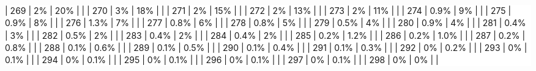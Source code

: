 | 269 | 2% | 20% |  |
| 270 | 3% | 18% |  |
| 271 | 2% | 15% |  |
| 272 | 2% | 13% |  |
| 273 | 2% | 11% |  |
| 274 | 0.9% | 9% |  |
| 275 | 0.9% | 8% |  |
| 276 | 1.3% | 7% |  |
| 277 | 0.8% | 6% |  |
| 278 | 0.8% | 5% |  |
| 279 | 0.5% | 4% |  |
| 280 | 0.9% | 4% |  |
| 281 | 0.4% | 3% |  |
| 282 | 0.5% | 2% |  |
| 283 | 0.4% | 2% |  |
| 284 | 0.4% | 2% |  |
| 285 | 0.2% | 1.2% |  |
| 286 | 0.2% | 1.0% |  |
| 287 | 0.2% | 0.8% |  |
| 288 | 0.1% | 0.6% |  |
| 289 | 0.1% | 0.5% |  |
| 290 | 0.1% | 0.4% |  |
| 291 | 0.1% | 0.3% |  |
| 292 | 0% | 0.2% |  |
| 293 | 0% | 0.1% |  |
| 294 | 0% | 0.1% |  |
| 295 | 0% | 0.1% |  |
| 296 | 0% | 0.1% |  |
| 297 | 0% | 0.1% |  |
| 298 | 0% | 0% |  |
